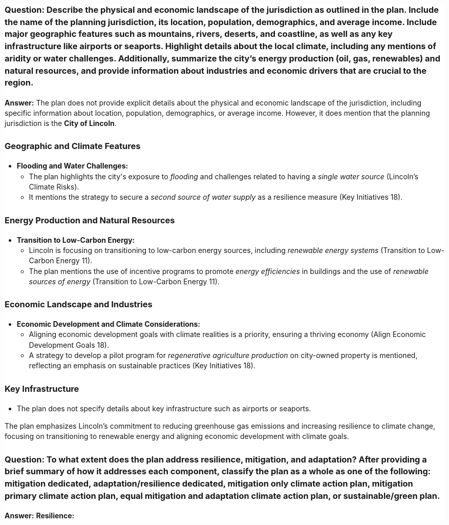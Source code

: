 ### Question: Describe the physical and economic landscape of the jurisdiction as outlined in the plan. Include the name of the planning jurisdiction, its location, population, demographics, and average income. Include major geographic features such as mountains, rivers, deserts, and coastline, as well as any key infrastructure like airports or seaports. Highlight details about the local climate, including any mentions of aridity or water challenges. Additionally, summarize the city’s energy production (oil, gas, renewables) and natural resources, and provide information about industries and economic drivers that are crucial to the region.
**Answer:**
The plan does not provide explicit details about the physical and economic landscape of the jurisdiction, including specific information about location, population, demographics, or average income. However, it does mention that the planning jurisdiction is the **City of Lincoln**.

### Geographic and Climate Features
- **Flooding and Water Challenges:**
  - The plan highlights the city's exposure to *flooding* and challenges related to having a *single water source* (Lincoln’s Climate Risks).
  - It mentions the strategy to secure a *second source of water supply* as a resilience measure (Key Initiatives 18).

### Energy Production and Natural Resources
- **Transition to Low-Carbon Energy:**
  - Lincoln is focusing on transitioning to low-carbon energy sources, including *renewable energy systems* (Transition to Low-Carbon Energy 11).
  - The plan mentions the use of incentive programs to promote *energy efficiencies* in buildings and the use of *renewable sources of energy* (Transition to Low-Carbon Energy 11).

### Economic Landscape and Industries
- **Economic Development and Climate Considerations:**
  - Aligning economic development goals with climate realities is a priority, ensuring a thriving economy (Align Economic Development Goals 18).
  - A strategy to develop a pilot program for *regenerative agriculture production* on city-owned property is mentioned, reflecting an emphasis on sustainable practices (Key Initiatives 18).

### Key Infrastructure
- The plan does not specify details about key infrastructure such as airports or seaports.

The plan emphasizes Lincoln’s commitment to reducing greenhouse gas emissions and increasing resilience to climate change, focusing on transitioning to renewable energy and aligning economic development with climate goals.

### Question: To what extent does the plan address resilience, mitigation, and adaptation? After providing a brief summary of how it addresses each component, classify the plan as a whole as one of the following: mitigation dedicated, adaptation/resilience dedicated, mitigation only climate action plan, mitigation primary climate action plan, equal mitigation and adaptation climate action plan, or sustainable/green plan.
**Answer:**
**Resilience:**
